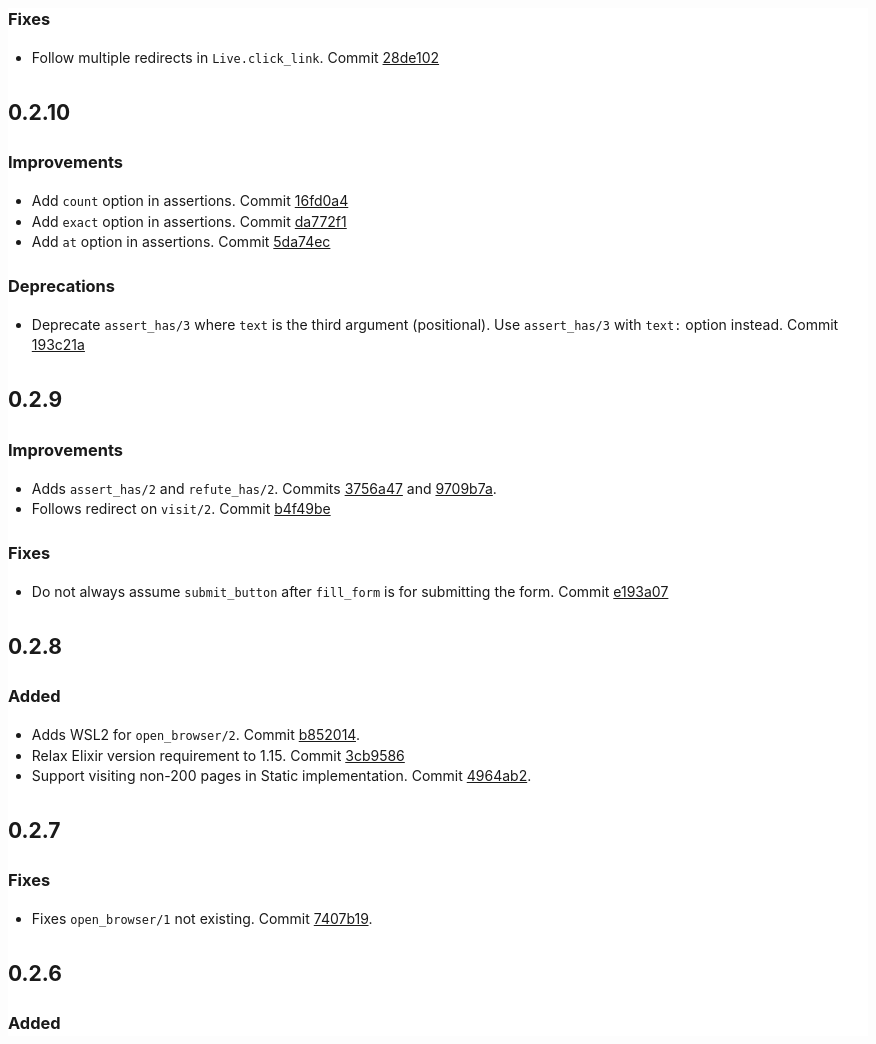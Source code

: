 ### Fixes

- Follow multiple redirects in `Live.click_link`. Commit [28de102]

[f2ab02c]: https://github.com/germsvel/phoenix_test/commit/f2ab02c
[32a8da5]: https://github.com/germsvel/phoenix_test/commit/32a8da5
[d253eba]: https://github.com/germsvel/phoenix_test/commit/d253eba
[ebba679]: https://github.com/germsvel/phoenix_test/commit/ebba679
[e54c64f]: https://github.com/germsvel/phoenix_test/commit/e54c64f
[8d16b7e]: https://github.com/germsvel/phoenix_test/commit/8d16b7e
[28de102]: https://github.com/germsvel/phoenix_test/commit/28de102

## 0.2.10

### Improvements

- Add `count` option in assertions. Commit [16fd0a4]
- Add `exact` option in assertions. Commit [da772f1]
- Add `at` option in assertions. Commit [5da74ec]

### Deprecations

- Deprecate `assert_has/3` where `text` is the third argument (positional). Use
  `assert_has/3` with `text:` option instead. Commit [193c21a]

[16fd0a4]: https://github.com/germsvel/phoenix_test/commit/16fd0a4
[da772f1]: https://github.com/germsvel/phoenix_test/commit/da772f1
[5da74ec]: https://github.com/germsvel/phoenix_test/commit/5da74ec
[193c21a]: https://github.com/germsvel/phoenix_test/commit/193c21a

## 0.2.9

### Improvements

- Adds `assert_has/2` and `refute_has/2`. Commits [3756a47] and [9709b7a].
- Follows redirect on `visit/2`. Commit [b4f49be]

### Fixes

- Do not always assume `submit_button` after `fill_form` is for submitting the
  form. Commit [e193a07]

[3756a47]: https://github.com/germsvel/phoenix_test/commit/3756a47
[9709b7a]: https://github.com/germsvel/phoenix_test/commit/9709b7a
[b4f49be]: https://github.com/germsvel/phoenix_test/commit/b4f49be
[e193a07]: https://github.com/germsvel/phoenix_test/commit/e193a07

## 0.2.8

### Added

- Adds WSL2 for `open_browser/2`. Commit [b852014].
- Relax Elixir version requirement to 1.15. Commit [3cb9586]
- Support visiting non-200 pages in Static implementation. Commit [4964ab2].

[b852014]: https://github.com/germsvel/phoenix_test/commit/b852014
[3cb9586]: https://github.com/germsvel/phoenix_test/commit/3cb9586
[4964ab2]: https://github.com/germsvel/phoenix_test/commit/4964ab2

## 0.2.7

### Fixes

- Fixes `open_browser/1` not existing. Commit [7407b19].

[7407b19]: https://github.com/germsvel/phoenix_test/commit/7407b19

## 0.2.6

### Added


[334af88]: https://github.com/germsvel/phoenix_test/commit/334af88
[c73ab4a]: https://github.com/germsvel/phoenix_test/commit/c73ab4a
[1c45a80]: https://github.com/germsvel/phoenix_test/commit/1c45a80
[b1add28]: https://github.com/germsvel/phoenix_test/commit/b1add28
[499c3aa]: https://github.com/germsvel/phoenix_test/commit/499c3aa
[32dd749]: https://github.com/germsvel/phoenix_test/commit/32dd749
[c6c2483]: https://github.com/germsvel/phoenix_test/commit/c6c2483
[b30665d]: https://github.com/germsvel/phoenix_test/commit/b30665d
[9ced344]: https://github.com/germsvel/phoenix_test/commit/9ced344
[72e37fd]: https://github.com/germsvel/phoenix_test/commit/72e37fd
[5fd0f32]: https://github.com/germsvel/phoenix_test/commit/5fd0f32
[63c0c2a]: https://github.com/germsvel/phoenix_test/commit/63c0c2a
[fe5e986]: https://github.com/germsvel/phoenix_test/commit/fe5e986
[03fb661]: https://github.com/germsvel/phoenix_test/commit/03fb661
[26575bc]: https://github.com/germsvel/phoenix_test/commit/26575bc
[c479154]: https://github.com/germsvel/phoenix_test/commit/c479154
[6a56cf9]: https://github.com/germsvel/phoenix_test/commit/6a56cf9
[#162]: https://github.com/germsvel/phoenix_test/pull/162
[dc17378]: https://github.com/germsvel/phoenix_test/commit/dc17378
[1dbf12e]: https://github.com/germsvel/phoenix_test/commit/1dbf12e
[f9d1bb9]: https://github.com/germsvel/phoenix_test/commit/f9d1bb9
[45ee501]: https://github.com/germsvel/phoenix_test/commit/45ee501
[450ad7d]: https://github.com/germsvel/phoenix_test/commit/450ad7d
[632a5c6]: https://github.com/germsvel/phoenix_test/commit/632a5c6
[6012517]: https://github.com/germsvel/phoenix_test/commit/6012517
[d99c572]: https://github.com/germsvel/phoenix_test/commit/d99c572
[7a9b97b]: https://github.com/germsvel/phoenix_test/commit/7a9b97b
[891733f]: https://github.com/germsvel/phoenix_test/commit/891733f
[b1400b3]: https://github.com/germsvel/phoenix_test/commit/b1400b3
[515242d]: https://github.com/germsvel/phoenix_test/commit/515242d
[8edd7b4]: https://github.com/germsvel/phoenix_test/commit/8edd7b4
[6f610f2]: https://github.com/germsvel/phoenix_test/commit/6f610f2
[2b73714]: https://github.com/germsvel/phoenix_test/commit/2b73714
[2f6f3f6]: https://github.com/germsvel/phoenix_test/commit/2f6f3f6
[6271e81]: https://github.com/germsvel/phoenix_test/commit/6271e81
[45b62ca]: https://github.com/germsvel/phoenix_test/commit/45b62ca
[ec4440d]: https://github.com/germsvel/phoenix_test/commit/ec4440d
[04ca498]: https://github.com/germsvel/phoenix_test/commit/04ca498
[ac52f8b]: https://github.com/germsvel/phoenix_test/commit/ac52f8b
[a327ccf]: https://github.com/germsvel/phoenix_test/commit/a327ccf
[071c3f3]: https://github.com/germsvel/phoenix_test/commit/071c3f3
[a053b51]: https://github.com/germsvel/phoenix_test/commit/a053b51
[d17baef]: https://github.com/germsvel/phoenix_test/commit/d17baef
[1dec249]: https://github.com/germsvel/phoenix_test/commit/1dec249
[a4fb70a]: https://github.com/germsvel/phoenix_test/commit/a4fb70a
[3c601c4]: https://github.com/germsvel/phoenix_test/commit/3c601c4
[ce95e76]: https://github.com/germsvel/phoenix_test/commit/ce95e76
[94c716f]: https://github.com/germsvel/phoenix_test/commit/94c716f
[230c6a1]: https://github.com/germsvel/phoenix_test/commit/230c6a1
[a1cf133]: https://github.com/germsvel/phoenix_test/commit/a1cf133
[5e36c09]: https://github.com/germsvel/phoenix_test/commit/5e36c09
[74732ab]: https://github.com/germsvel/phoenix_test/commit/74732ab
[1819f52]: https://github.com/germsvel/phoenix_test/commit/1819f52
[1182dba]: https://github.com/germsvel/phoenix_test/commit/1182dba
[24b31e5]: https://github.com/germsvel/phoenix_test/commit/24b31e5
[668448a]: https://github.com/germsvel/phoenix_test/commit/668448a
[7619257]: https://github.com/germsvel/phoenix_test/commit/7619257
[0642aeb]: https://github.com/germsvel/phoenix_test/commit/0642aeb
[756cc4c]: https://github.com/germsvel/phoenix_test/commit/756cc4c
[5da3bc6]: https://github.com/germsvel/phoenix_test/commit/5da3bc6
[e42543b]: https://github.com/germsvel/phoenix_test/commit/e42543b
[9eeecad]: https://github.com/germsvel/phoenix_test/commit/9eeecad
[549cd49]: https://github.com/germsvel/phoenix_test/commit/549cd49
[8984387]: https://github.com/germsvel/phoenix_test/commit/8984387
[c9f96c1]: https://github.com/germsvel/phoenix_test/commit/c9f96c1
[ba5d999]: https://github.com/germsvel/phoenix_test/commit/ba5d999
[8721948]: https://github.com/germsvel/phoenix_test/commit/8721948
[f07c187]: https://github.com/germsvel/phoenix_test/commit/f07c187
[0202671]: https://github.com/germsvel/phoenix_test/commit/0202671
[aec2a0d]: https://github.com/germsvel/phoenix_test/commit/aec2a0d
[7f34790]: https://github.com/germsvel/phoenix_test/commit/7f34790
[89f31ff]: https://github.com/germsvel/phoenix_test/commit/89f31ff
[a3efdce]: https://github.com/germsvel/phoenix_test/commit/a3efdce
[31a5b79]: https://github.com/germsvel/phoenix_test/commit/31a5b79
[bbcaf35]: https://github.com/germsvel/phoenix_test/commit/bbcaf35
[6abace0]: https://github.com/germsvel/phoenix_test/commit/6abace0
[3d78969]: https://github.com/germsvel/phoenix_test/commit/3d78969
[1d420e6]: https://github.com/germsvel/phoenix_test/commit/1d420e6
[3d78969]: https://github.com/germsvel/phoenix_test/commit/3d78969
[7cb6a41]: https://github.com/germsvel/phoenix_test/commit/7cb6a41
[9775097]: https://github.com/germsvel/phoenix_test/commit/9775097
[bfd1291]: https://github.com/germsvel/phoenix_test/commit/bfd1291
[5cc4ea3]: https://github.com/germsvel/phoenix_test/commit/5cc4ea3
[ca7edf5]: https://github.com/germsvel/phoenix_test/commit/ca7edf5
[a2eaa24]: https://github.com/germsvel/phoenix_test/commit/a2eaa24
[0af3b14]: https://github.com/germsvel/phoenix_test/commit/0af3b14
[4000203]: https://github.com/germsvel/phoenix_test/commit/4000203
[a346d09]: https://github.com/germsvel/phoenix_test/commit/a346d09
[5949951]: https://github.com/germsvel/phoenix_test/commit/5949951
[3506f7b]: https://github.com/germsvel/phoenix_test/commit/3506f7b
[8c9e3be]: https://github.com/germsvel/phoenix_test/commit/8c9e3be
[af5d011]: https://github.com/germsvel/phoenix_test/commit/af5d011
[ef3fca0]: https://github.com/germsvel/phoenix_test/commit/ef3fca0
[457144a]: https://github.com/germsvel/phoenix_test/commit/457144a
[14b7bf0]: https://github.com/germsvel/phoenix_test/commit/14b7bf0
[ce490d3]: https://github.com/germsvel/phoenix_test/commit/ce490d3
[ddacde8]: https://github.com/germsvel/phoenix_test/commit/ddacde8
[6e121c8]: https://github.com/germsvel/phoenix_test/commit/6e121c8
[9502fc7]: https://github.com/germsvel/phoenix_test/commit/9502fc7
[f46ebc1]: https://github.com/germsvel/phoenix_test/commit/f46ebc1
[46d30bb]: https://github.com/germsvel/phoenix_test/commit/46d30bb
[9eadbd9]: https://github.com/germsvel/phoenix_test/commit/9eadbd9
[6d6d40b]: https://github.com/germsvel/phoenix_test/commit/6d6d40b
[24192e2]: https://github.com/germsvel/phoenix_test/commit/24192e2
[0d54b49]: https://github.com/germsvel/phoenix_test/commit/0d54b49
[e950ae4]: https://github.com/germsvel/phoenix_test/commit/e950ae4
[7df460a]: https://github.com/germsvel/phoenix_test/commit/7df460a
[06e43e9]: https://github.com/germsvel/phoenix_test/commit/06e43e9
[ba34d9a]: https://github.com/germsvel/phoenix_test/commit/ba34d9a
[b37199d]: https://github.com/germsvel/phoenix_test/commit/b37199d
[3b175fb]: https://github.com/germsvel/phoenix_test/commit/3b175fb
[73f2b83]: https://github.com/germsvel/phoenix_test/commit/73f2b83
[37302b9]: https://github.com/germsvel/phoenix_test/commit/37302b9
[7ad8cb1]: https://github.com/germsvel/phoenix_test/commit/7ad8cb1
[5f106cd]: https://github.com/germsvel/phoenix_test/commit/5f106cd
[f881da3]: https://github.com/germsvel/phoenix_test/commit/f881da3
[5e05b4d]: https://github.com/germsvel/phoenix_test/commit/5e05b4d
[dc7ba01]: https://github.com/germsvel/phoenix_test/commit/dc7ba01
[e675561]: https://github.com/germsvel/phoenix_test/commit/e675561
[d717970]: https://github.com/germsvel/phoenix_test/commit/d717970
[c4f9164]: https://github.com/germsvel/phoenix_test/commit/c4f9164
[cb19f86]: https://github.com/germsvel/phoenix_test/commit/cb19f86
[30b4eca]: https://github.com/germsvel/phoenix_test/commit/30b4eca
[12934b8]: https://github.com/germsvel/phoenix_test/commit/12934b8
[bd595f8]: https://github.com/germsvel/phoenix_test/commit/bd595f8
[250e25e]: https://github.com/germsvel/phoenix_test/commit/250e25e
[ef2999e]: https://github.com/germsvel/phoenix_test/commit/ef2999e
[bb6950f]: https://github.com/germsvel/phoenix_test/commit/bb6950f
[e308f9f]: https://github.com/germsvel/phoenix_test/commit/e308f9f
[b5d28c8]: https://github.com/germsvel/phoenix_test/commit/b5d28c8
[3bd6d7a]: https://github.com/germsvel/phoenix_test/commit/3bd6d7a
[82fa973]: https://github.com/germsvel/phoenix_test/commit/82fa973
[1493897]: https://github.com/germsvel/phoenix_test/commit/1493897
[8745ee1]: https://github.com/germsvel/phoenix_test/commit/8745ee1
[ce093f1]: https://github.com/germsvel/phoenix_test/commit/ce093f1
[5dd10f5]: https://github.com/germsvel/phoenix_test/commit/5dd10f5
[b79e8a3]: https://github.com/germsvel/phoenix_test/commit/b79e8a3
[5cc0936]: https://github.com/germsvel/phoenix_test/commit/5cc0936
[41c70e0]: https://github.com/germsvel/phoenix_test/commit/41c70e0
[33a02bf]: https://github.com/germsvel/phoenix_test/commit/33a02bf
[8f39959]: https://github.com/germsvel/phoenix_test/commit/8f39959
[34b73b0]: https://github.com/germsvel/phoenix_test/commit/34b73b0
[f146186]: https://github.com/germsvel/phoenix_test/commit/f146186
[81f03aa]: https://github.com/germsvel/phoenix_test/commit/81f03aa
[e1a2408]: https://github.com/germsvel/phoenix_test/commit/e1a2408
[2e032ef]: https://github.com/germsvel/phoenix_test/commit/2e032ef
[4303b4a]: https://github.com/germsvel/phoenix_test/commit/4303b4a
[6b6512d]: https://github.com/germsvel/phoenix_test/commit/6b6512d
[87be9c5]: https://github.com/germsvel/phoenix_test/commit/87be9c5
[cf1687c]: https://github.com/germsvel/phoenix_test/commit/cf1687c
[e173f5b]: https://github.com/germsvel/phoenix_test/commit/e173f5b
[6c58f27]: https://github.com/germsvel/phoenix_test/commit/6c58f27
[fef7e82]: https://github.com/germsvel/phoenix_test/commit/fef7e82
[82f4170]: https://github.com/germsvel/phoenix_test/commit/82f4170
[upgrade guides]: ./upgrade_guides.md#upgrading-to-0-2-13
[996458a]: https://github.com/germsvel/phoenix_test/commit/996458a
[6c7a1d2]: https://github.com/germsvel/phoenix_test/commit/6c7a1d2
[6efeadf]: https://github.com/germsvel/phoenix_test/commit/6efeadf
[5f58604]: https://github.com/germsvel/phoenix_test/commit/5f58604
[10b7269]: https://github.com/germsvel/phoenix_test/commit/10b7269
[fff82d1]: https://github.com/germsvel/phoenix_test/commit/fff82d1
[58110b4]: https://github.com/germsvel/phoenix_test/commit/58110b4
[a621f34]: https://github.com/germsvel/phoenix_test/commit/a621f34
[a8fc877]: https://github.com/germsvel/phoenix_test/commit/a8fc877
[48a29a3]: https://github.com/germsvel/phoenix_test/commit/48a29a3
[842ab36]: https://github.com/germsvel/phoenix_test/commit/842ab36
[7b2f243]: https://github.com/germsvel/phoenix_test/commit/7b2f243
[cb7529b]: https://github.com/germsvel/phoenix_test/commit/cb7529b
[b9d8347]: https://github.com/germsvel/phoenix_test/commit/b9d8347
[3efa4c0]: https://github.com/germsvel/phoenix_test/commit/3efa4c0
[d699792]: https://github.com/germsvel/phoenix_test/commit/d699792
[8552ec7]: https://github.com/germsvel/phoenix_test/commit/8552ec7
[fc4d3ef]: https://github.com/germsvel/phoenix_test/commit/fc4d3ef
[180dc0d]: https://github.com/germsvel/phoenix_test/commit/180dc0d
[c275c0c]: https://github.com/germsvel/phoenix_test/commit/c275c0c